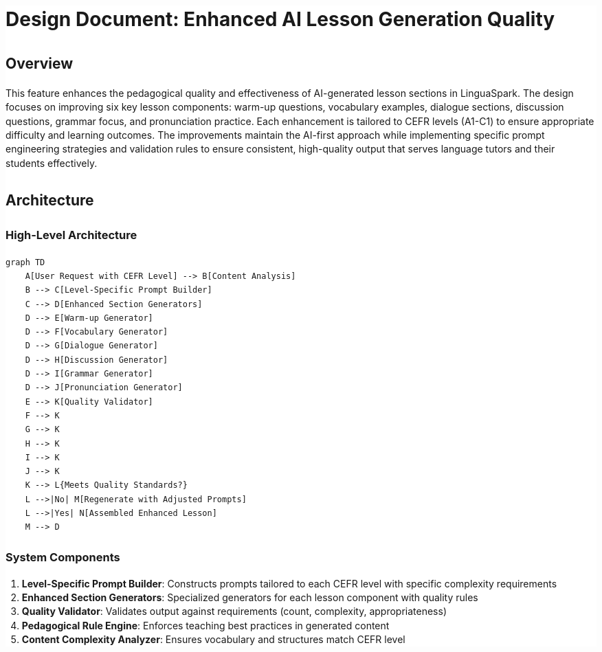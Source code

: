 # Design Document: Enhanced AI Lesson Generation Quality

## Overview

This feature enhances the pedagogical quality and effectiveness of AI-generated lesson sections in LinguaSpark. The design focuses on improving six key lesson components: warm-up questions, vocabulary examples, dialogue sections, discussion questions, grammar focus, and pronunciation practice. Each enhancement is tailored to CEFR levels (A1-C1) to ensure appropriate difficulty and learning outcomes. The improvements maintain the AI-first approach while implementing specific prompt engineering strategies and validation rules to ensure consistent, high-quality output that serves language tutors and their students effectively.

## Architecture

### High-Level Architecture

```mermaid
graph TD
    A[User Request with CEFR Level] --> B[Content Analysis]
    B --> C[Level-Specific Prompt Builder]
    C --> D[Enhanced Section Generators]
    D --> E[Warm-up Generator]
    D --> F[Vocabulary Generator]
    D --> G[Dialogue Generator]
    D --> H[Discussion Generator]
    D --> I[Grammar Generator]
    D --> J[Pronunciation Generator]
    E --> K[Quality Validator]
    F --> K
    G --> K
    H --> K
    I --> K
    J --> K
    K --> L{Meets Quality Standards?}
    L -->|No| M[Regenerate with Adjusted Prompts]
    L -->|Yes| N[Assembled Enhanced Lesson]
    M --> D
```

### System Components

1. **Level-Specific Prompt Builder**: Constructs prompts tailored to each CEFR level with specific complexity requirements
2. **Enhanced Section Generators**: Specialized generators for each lesson component with quality rules
3. **Quality Validator**: Validates output against requirements (count, complexity, appropriateness)
4. **Pedagogical Rule Engine**: Enforces teaching best practices in generated content
5. **Content Complexity Analyzer**: Ensures vocabulary and structures match CEFR level
